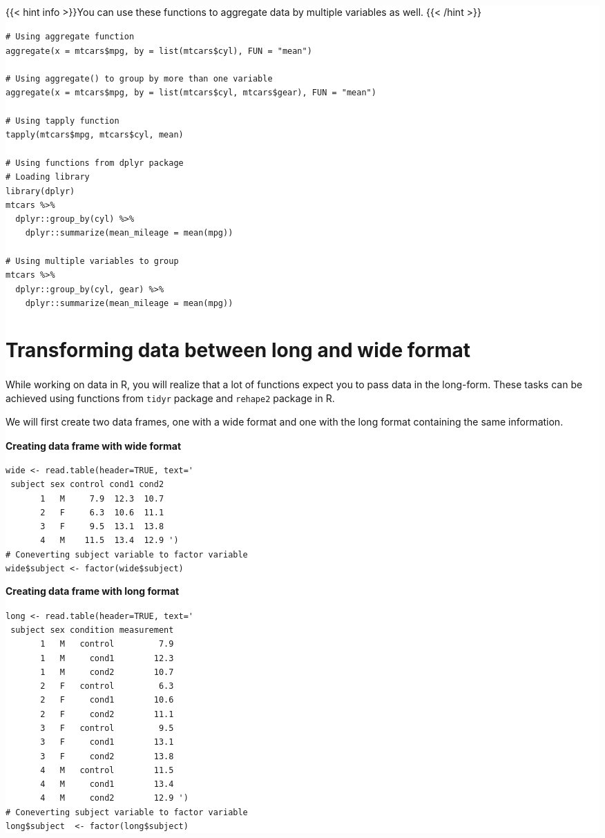 {{< hint info >}}You can use these functions to aggregate data by multiple variables as well. {{< /hint >}}

```
# Using aggregate function
aggregate(x = mtcars$mpg, by = list(mtcars$cyl), FUN = "mean")

# Using aggregate() to group by more than one variable
aggregate(x = mtcars$mpg, by = list(mtcars$cyl, mtcars$gear), FUN = "mean")

# Using tapply function
tapply(mtcars$mpg, mtcars$cyl, mean)

# Using functions from dplyr package
# Loading library
library(dplyr)
mtcars %>%
  dplyr::group_by(cyl) %>%
    dplyr::summarize(mean_mileage = mean(mpg))

# Using multiple variables to group
mtcars %>%
  dplyr::group_by(cyl, gear) %>%
    dplyr::summarize(mean_mileage = mean(mpg))
```

# Transforming data between long and wide format
While working on data in R, you will realize that a lot of functions expect you to pass data in the long-form. These tasks can be achieved using functions from `tidyr` package and `rehape2` package in R.

We will first create two data frames, one with a wide format and one with the long format containing the same information.

**Creating data frame with wide format**

```
wide <- read.table(header=TRUE, text='
 subject sex control cond1 cond2
       1   M     7.9  12.3  10.7
       2   F     6.3  10.6  11.1
       3   F     9.5  13.1  13.8
       4   M    11.5  13.4  12.9 ')
# Coneverting subject variable to factor variable
wide$subject <- factor(wide$subject)
```

**Creating data frame with long format**

```
long <- read.table(header=TRUE, text='
 subject sex condition measurement
       1   M   control         7.9
       1   M     cond1        12.3
       1   M     cond2        10.7
       2   F   control         6.3
       2   F     cond1        10.6
       2   F     cond2        11.1
       3   F   control         9.5
       3   F     cond1        13.1
       3   F     cond2        13.8
       4   M   control        11.5
       4   M     cond1        13.4
       4   M     cond2        12.9 ')
# Coneverting subject variable to factor variable
long$subject  <- factor(long$subject)
```
